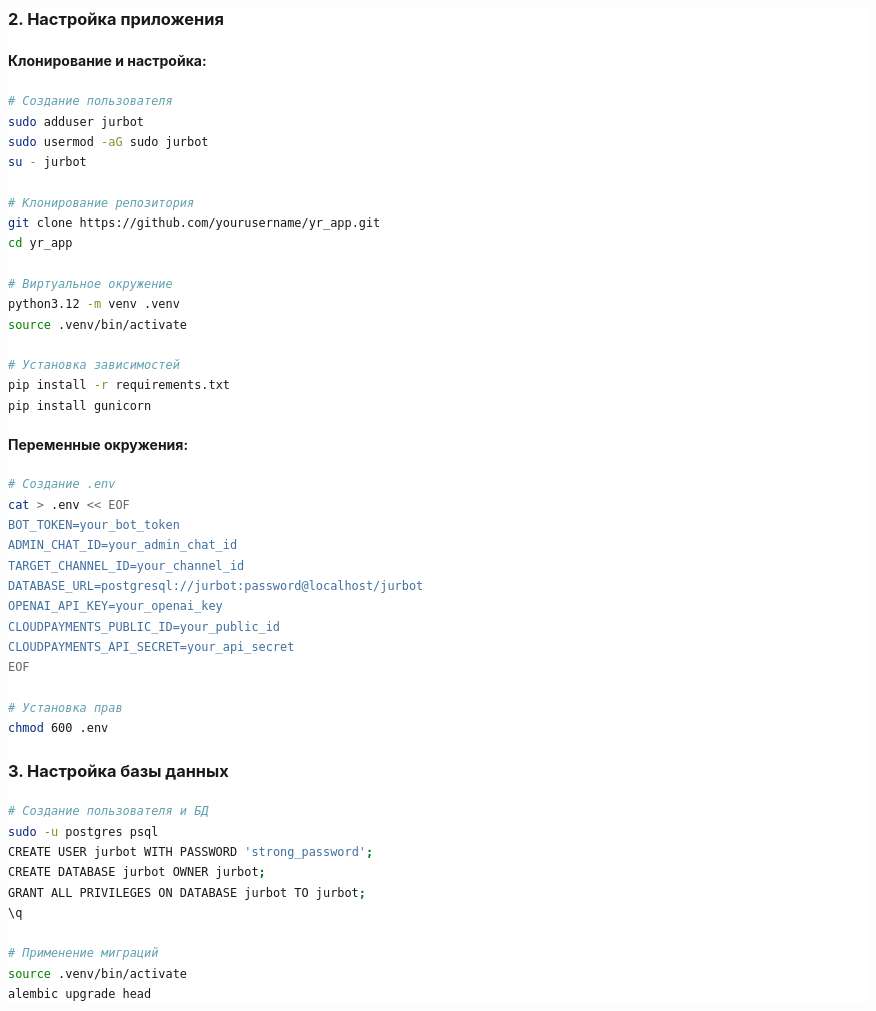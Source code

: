 ### 2. Настройка приложения

#### Клонирование и настройка:

```bash
# Создание пользователя
sudo adduser jurbot
sudo usermod -aG sudo jurbot
su - jurbot

# Клонирование репозитория
git clone https://github.com/yourusername/yr_app.git
cd yr_app

# Виртуальное окружение
python3.12 -m venv .venv
source .venv/bin/activate

# Установка зависимостей
pip install -r requirements.txt
pip install gunicorn
```

#### Переменные окружения:

```bash
# Создание .env
cat > .env << EOF
BOT_TOKEN=your_bot_token
ADMIN_CHAT_ID=your_admin_chat_id
TARGET_CHANNEL_ID=your_channel_id
DATABASE_URL=postgresql://jurbot:password@localhost/jurbot
OPENAI_API_KEY=your_openai_key
CLOUDPAYMENTS_PUBLIC_ID=your_public_id
CLOUDPAYMENTS_API_SECRET=your_api_secret
EOF

# Установка прав
chmod 600 .env
```

### 3. Настройка базы данных

```bash
# Создание пользователя и БД
sudo -u postgres psql
CREATE USER jurbot WITH PASSWORD 'strong_password';
CREATE DATABASE jurbot OWNER jurbot;
GRANT ALL PRIVILEGES ON DATABASE jurbot TO jurbot;
\q

# Применение миграций
source .venv/bin/activate
alembic upgrade head
```
